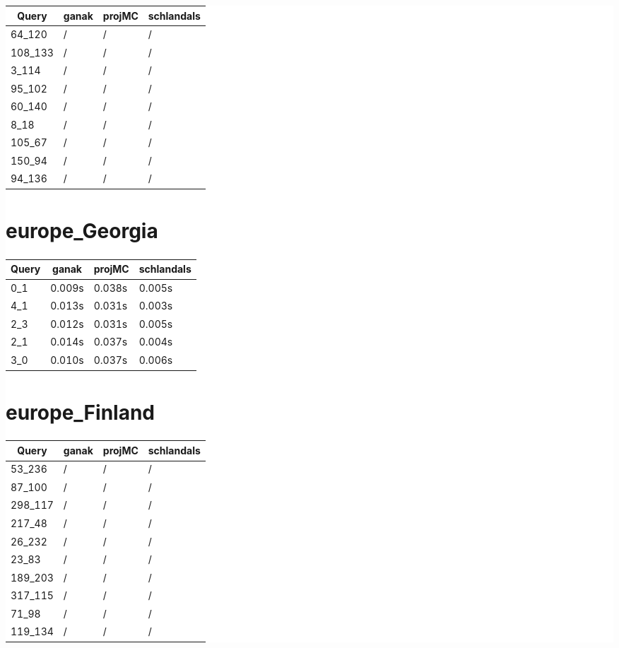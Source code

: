 |Query|ganak|projMC|schlandals|
|-----|-----|------|----------|
|64_120|/|/|/|
|108_133|/|/|/|
|3_114|/|/|/|
|95_102|/|/|/|
|60_140|/|/|/|
|8_18|/|/|/|
|105_67|/|/|/|
|150_94|/|/|/|
|94_136|/|/|/|

# europe_Georgia

|Query|ganak|projMC|schlandals|
|-----|-----|------|----------|
|0_1|0.009s|0.038s|0.005s|
|4_1|0.013s|0.031s|0.003s|
|2_3|0.012s|0.031s|0.005s|
|2_1|0.014s|0.037s|0.004s|
|3_0|0.010s|0.037s|0.006s|

# europe_Finland

|Query|ganak|projMC|schlandals|
|-----|-----|------|----------|
|53_236|/|/|/|
|87_100|/|/|/|
|298_117|/|/|/|
|217_48|/|/|/|
|26_232|/|/|/|
|23_83|/|/|/|
|189_203|/|/|/|
|317_115|/|/|/|
|71_98|/|/|/|
|119_134|/|/|/|
